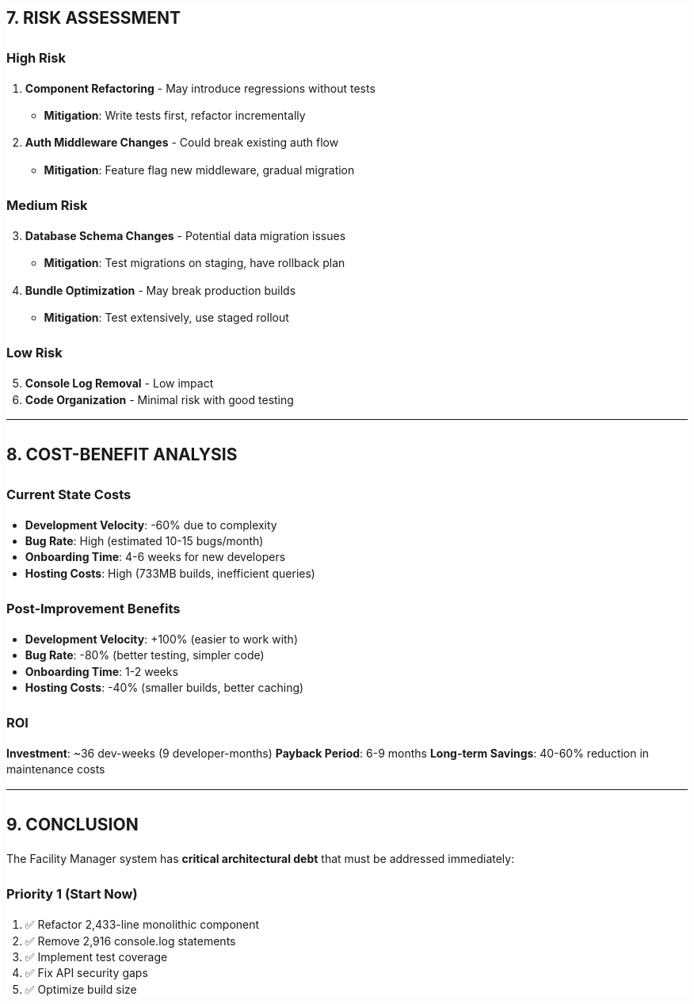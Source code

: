 
## 7. RISK ASSESSMENT

### High Risk
1. **Component Refactoring** - May introduce regressions without tests
   - **Mitigation**: Write tests first, refactor incrementally

2. **Auth Middleware Changes** - Could break existing auth flow
   - **Mitigation**: Feature flag new middleware, gradual migration

### Medium Risk
3. **Database Schema Changes** - Potential data migration issues
   - **Mitigation**: Test migrations on staging, have rollback plan

4. **Bundle Optimization** - May break production builds
   - **Mitigation**: Test extensively, use staged rollout

### Low Risk
5. **Console Log Removal** - Low impact
6. **Code Organization** - Minimal risk with good testing

---

## 8. COST-BENEFIT ANALYSIS

### Current State Costs
- **Development Velocity**: -60% due to complexity
- **Bug Rate**: High (estimated 10-15 bugs/month)
- **Onboarding Time**: 4-6 weeks for new developers
- **Hosting Costs**: High (733MB builds, inefficient queries)

### Post-Improvement Benefits
- **Development Velocity**: +100% (easier to work with)
- **Bug Rate**: -80% (better testing, simpler code)
- **Onboarding Time**: 1-2 weeks
- **Hosting Costs**: -40% (smaller builds, better caching)

### ROI
**Investment**: ~36 dev-weeks (9 developer-months)
**Payback Period**: 6-9 months
**Long-term Savings**: 40-60% reduction in maintenance costs

---

## 9. CONCLUSION

The Facility Manager system has **critical architectural debt** that must be addressed immediately:

### Priority 1 (Start Now)
1. ✅ Refactor 2,433-line monolithic component
2. ✅ Remove 2,916 console.log statements
3. ✅ Implement test coverage
4. ✅ Fix API security gaps
5. ✅ Optimize build size
